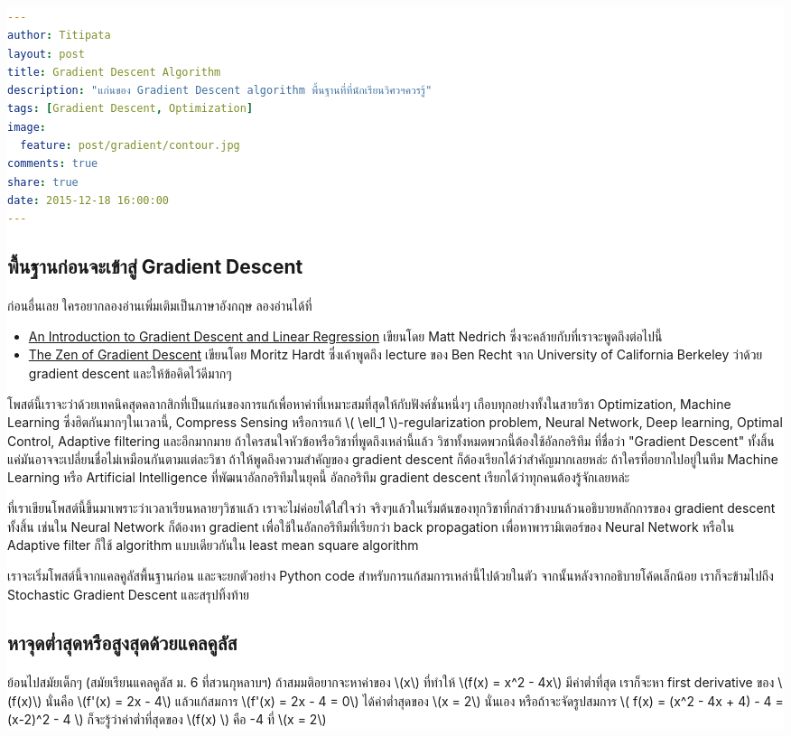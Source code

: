 ```yaml
---
author: Titipata
layout: post
title: Gradient Descent Algorithm
description: "แก่นของ Gradient Descent algorithm พื้นฐานที่ที่นักเรียนวิศวฯควรรู้"
tags: [Gradient Descent, Optimization]
image:
  feature: post/gradient/contour.jpg
comments: true
share: true
date: 2015-12-18 16:00:00
---
```


## พื้นฐานก่อนจะเข้าสู่ Gradient Descent


ก่อนอื่นเลย ใครอยากลองอ่านเพิ่มเติมเป็นภาษาอังกฤษ ลองอ่านได้ที่

- [An Introduction to Gradient Descent and Linear  Regression](http://spin.atomicobject.com/2014/06/24/gradient-descent-linear-regression/) เขียนโดย Matt Nedrich  ซึ่งจะคล้ายกับที่เราจะพูดถึงต่อไปนี้
- [The Zen of Gradient Descent](http://blog.mrtz.org/2013/09/07/the-zen-of-gradient-descent.html) เขียนโดย Moritz Hardt  ซึ่งเค้าพูดถึง lecture ของ Ben Recht จาก University of California Berkeley ว่าด้วย gradient descent และให้ข้อคิดไว้ดีมากๆ


โพสต์นี้เราจะว่าด้วยเทคนิคสุดคลากสิกที่เป็นแก่นของการแก้เพื่อหาค่าที่เหมาะสมที่สุดให้กับฟังค์ชั่นหนึ่งๆ เกือบทุกอย่างทั้งในสายวิชา Optimization, Machine Learning ซึ่งฮิตกันมากๆในเวลานี้, Compress Sensing หรือการแก้ \\( \ell_1 \\)-regularization problem, Neural Network, Deep learning, Optimal Control, Adaptive filtering และอีกมากมาย ถ้าใครสนใจหัวข้อหรือวิชาที่พูดถึงเหล่านี้แล้ว วิชาทั้งหมดพวกนี้ต้องใช้อัลกอริทึม ที่ชื่อว่า "Gradient Descent" ทั้งสิ้น แค่มันอาจจะเปลี่ยนชื่อไม่เหมือนกันตามแต่ละวิชา ถ้าให้พูดถึงความสำคัญของ gradient descent ก็ต้องเรียกได้ว่าสำคัญมากเลยหล่ะ ถ้าใครที่อยากไปอยู่ในทีม Machine Learning หรือ Artificial Intelligence ที่พัฒนาอัลกอริทึมในยุคนี้ อัลกอริทึม gradient descent เรียกได้ว่าทุกคนต้องรู้จักเลยหล่ะ


ที่เราเขียนโพสต์นี้ขึ้นมาเพราะว่าเวลาเรียนหลายๆวิชาแล้ว เราจะไม่ค่อยได้ใส่ใจว่า จริงๆแล้วในเริ่มต้นของทุกวิชาที่กล่าวข้างบนล้วนอธิบายหลักการของ gradient descent ทั้งสิ้น เช่นใน Neural Network ก็ต้องหา gradient เพื่อใช้ในอัลกอริทึมที่เรียกว่า back propagation เพื่อหาพารามิเตอร์ของ Neural Network หรือใน Adaptive filter ก็ใช้ algorithm แบบเดียวกันใน least mean square algorithm


เราจะเริ่มโพสต์นี้จากแคลคูลัสพื้นฐานก่อน และจะยกตัวอย่าง Python code สำหรับการแก้สมการเหล่านี้ไปด้วยในตัว  จากนั้นหลังจากอธิบายโค้ดเล็กน้อย เราก็จะข้ามไปถึง Stochastic Gradient Descent และสรุปทิ้งท้าย


## หาจุดต่ำสุดหรือสูงสุดด้วยแคลคูลัส

ย้อนไปสมัยเด็กๆ (สมัยเรียนแคลคูลัส ม. 6 ที่สวนกุหลาบฯ) ถ้าสมมติอยากจะหาค่าของ \\(x\\) ที่ทำให้ \\(f(x) = x^2 - 4x\\) มีค่าต่ำที่สุด เราก็จะหา first derivative ของ \\(f(x)\\) นั่นคือ \\(f'(x) = 2x - 4\\) แล้วแก้สมการ \\(f'(x) = 2x - 4 = 0\\) ได้ค่าต่ำสุดของ \\(x = 2\\) นั่นเอง หรือถ้าจะจัดรูปสมการ \\( f(x) = (x^2 - 4x + 4) - 4 = (x-2)^2 - 4 \\) ก็จะรู้ว่าค่าต่ำที่สุดของ \\(f(x) \\) คือ -4 ที่ \\(x = 2\\)
